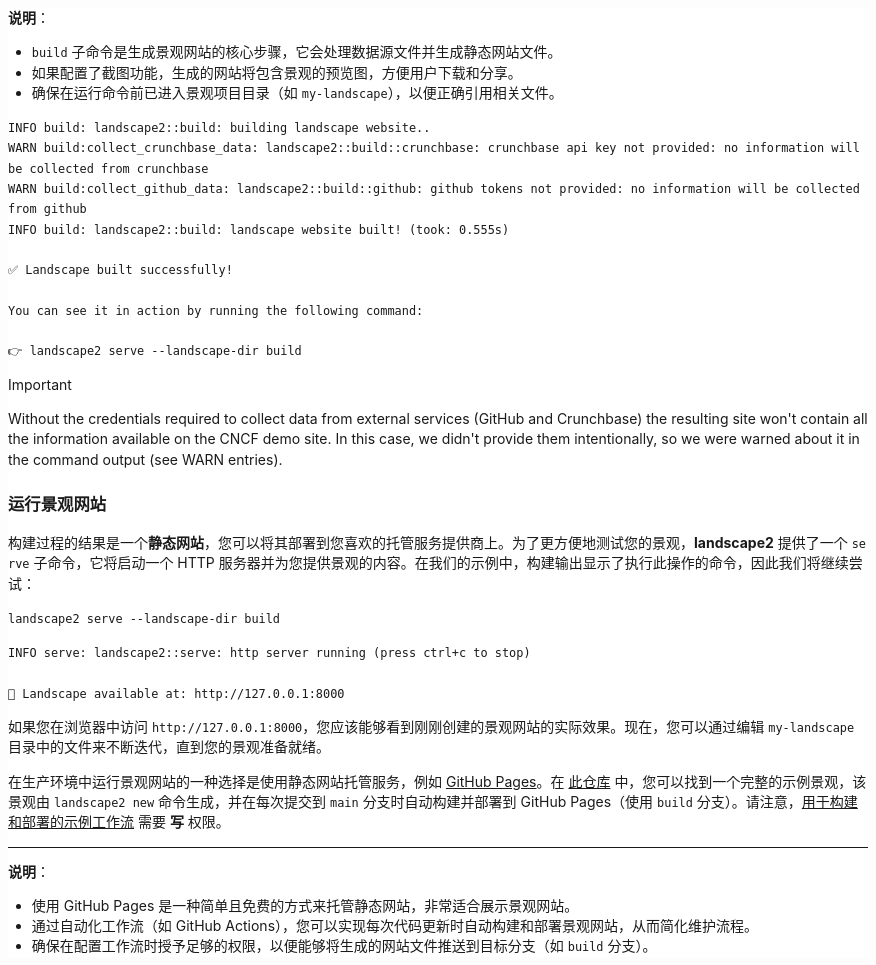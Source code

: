 
**说明**：  
- `build` 子命令是生成景观网站的核心步骤，它会处理数据源文件并生成静态网站文件。  
- 如果配置了截图功能，生成的网站将包含景观的预览图，方便用户下载和分享。  
- 确保在运行命令前已进入景观项目目录（如 `my-landscape`），以便正确引用相关文件。

```text
INFO build: landscape2::build: building landscape website..
WARN build:collect_crunchbase_data: landscape2::build::crunchbase: crunchbase api key not provided: no information will be collected from crunchbase
WARN build:collect_github_data: landscape2::build::github: github tokens not provided: no information will be collected from github
INFO build: landscape2::build: landscape website built! (took: 0.555s)

✅ Landscape built successfully!

You can see it in action by running the following command:

👉 landscape2 serve --landscape-dir build
```

> [!IMPORTANT]
> Without the credentials required to collect data from external services (GitHub and Crunchbase) the resulting site won't contain all the information available on the CNCF demo site. In this case, we didn't provide them intentionally, so we were warned about it in the command output (see WARN entries).

### 运行景观网站

构建过程的结果是一个**静态网站**，您可以将其部署到您喜欢的托管服务提供商上。为了更方便地测试您的景观，**landscape2** 提供了一个 `serve` 子命令，它将启动一个 HTTP 服务器并为您提供景观的内容。在我们的示例中，构建输出显示了执行此操作的命令，因此我们将继续尝试：

```text
landscape2 serve --landscape-dir build
```

```text
INFO serve: landscape2::serve: http server running (press ctrl+c to stop)

🔗 Landscape available at: http://127.0.0.1:8000
```

如果您在浏览器中访问 `http://127.0.0.1:8000`，您应该能够看到刚刚创建的景观网站的实际效果。现在，您可以通过编辑 `my-landscape` 目录中的文件来不断迭代，直到您的景观准备就绪。

在生产环境中运行景观网站的一种选择是使用静态网站托管服务，例如 [GitHub Pages](https://pages.github.com)。在 [此仓库](https://github.com/tegioz/sample-landscape) 中，您可以找到一个完整的示例景观，该景观由 `landscape2 new` 命令生成，并在每次提交到 `main` 分支时自动构建并部署到 GitHub Pages（使用 `build` 分支）。请注意，[用于构建和部署的示例工作流](https://github.com/tegioz/sample-landscape/blob/main/.github/workflows/build.yml) 需要 **写** 权限。

---

**说明**：  
- 使用 GitHub Pages 是一种简单且免费的方式来托管静态网站，非常适合展示景观网站。  
- 通过自动化工作流（如 GitHub Actions），您可以实现每次代码更新时自动构建和部署景观网站，从而简化维护流程。  
- 确保在配置工作流时授予足够的权限，以便能够将生成的网站文件推送到目标分支（如 `build` 分支）。
